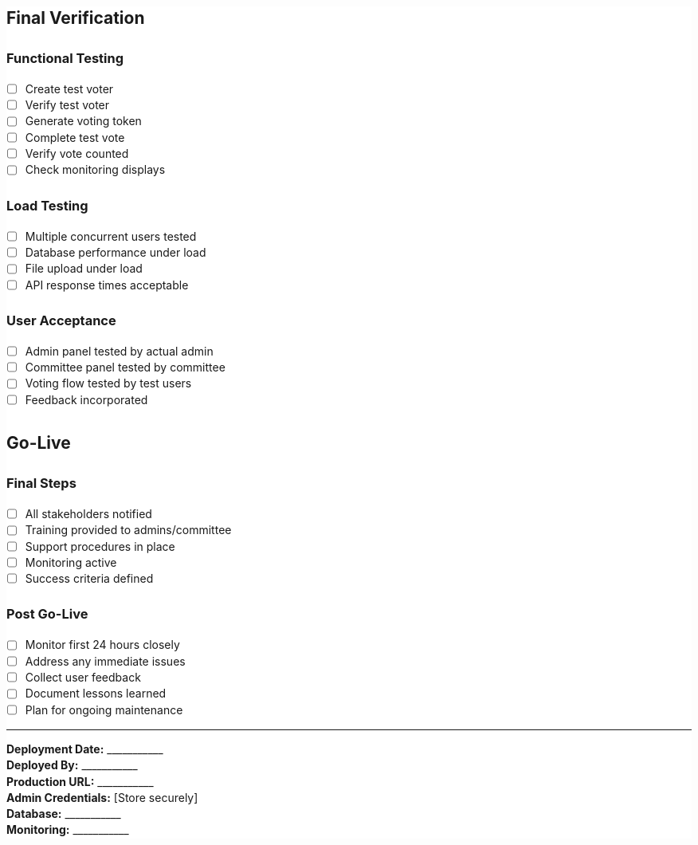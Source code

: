 ## Final Verification

### Functional Testing
- [ ] Create test voter
- [ ] Verify test voter
- [ ] Generate voting token
- [ ] Complete test vote
- [ ] Verify vote counted
- [ ] Check monitoring displays

### Load Testing
- [ ] Multiple concurrent users tested
- [ ] Database performance under load
- [ ] File upload under load
- [ ] API response times acceptable

### User Acceptance
- [ ] Admin panel tested by actual admin
- [ ] Committee panel tested by committee
- [ ] Voting flow tested by test users
- [ ] Feedback incorporated

## Go-Live

### Final Steps
- [ ] All stakeholders notified
- [ ] Training provided to admins/committee
- [ ] Support procedures in place
- [ ] Monitoring active
- [ ] Success criteria defined

### Post Go-Live
- [ ] Monitor first 24 hours closely
- [ ] Address any immediate issues
- [ ] Collect user feedback
- [ ] Document lessons learned
- [ ] Plan for ongoing maintenance

---

**Deployment Date:** ___________  
**Deployed By:** ___________  
**Production URL:** ___________  
**Admin Credentials:** [Store securely]  
**Database:** ___________  
**Monitoring:** ___________